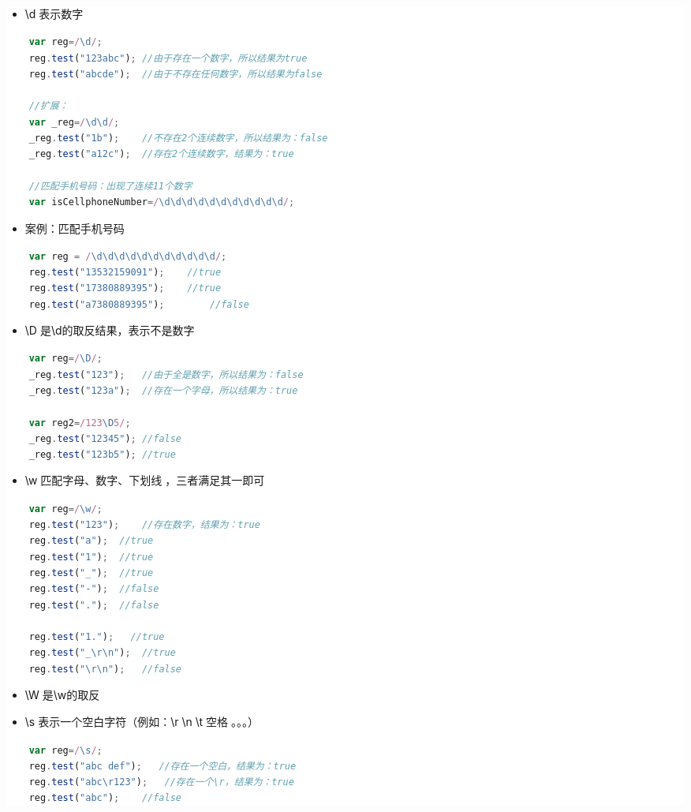 + \d 表示数字
```js
    var reg=/\d/;
    reg.test("123abc"); //由于存在一个数字，所以结果为true
    reg.test("abcde");  //由于不存在任何数字，所以结果为false

    //扩展：
    var _reg=/\d\d/;
    _reg.test("1b");    //不存在2个连续数字，所以结果为：false
    _reg.test("a12c");  //存在2个连续数字，结果为：true

    //匹配手机号码：出现了连续11个数字
    var isCellphoneNumber=/\d\d\d\d\d\d\d\d\d\d\d/;
```

+ 案例：匹配手机号码
```js
    var reg = /\d\d\d\d\d\d\d\d\d\d\d/;
    reg.test("13532159091");    //true
    reg.test("17380889395");    //true
    reg.test("a7380889395");        //false
```

+ \D 是\d的取反结果，表示不是数字
```js
    var reg=/\D/;
    _reg.test("123");   //由于全是数字，所以结果为：false
    _reg.test("123a");  //存在一个字母，所以结果为：true

    var reg2=/123\D5/;
    _reg.test("12345"); //false
    _reg.test("123b5"); //true
```

+ \w 匹配字母、数字、下划线 ，三者满足其一即可
```js
    var reg=/\w/;   
    reg.test("123");    //存在数字，结果为：true
    reg.test("a");  //true
    reg.test("1");  //true
    reg.test("_");  //true
    reg.test("-");  //false
    reg.test(".");  //false

    reg.test("1.");   //true
    reg.test("_\r\n");  //true
    reg.test("\r\n");   //false
```

+ \W 是\w的取反

+ \s 表示一个空白字符（例如：\r \n \t 空格 。。。）
```js
    var reg=/\s/;
    reg.test("abc def");   //存在一个空白，结果为：true
    reg.test("abc\r123");   //存在一个\r，结果为：true
    reg.test("abc");    //false
```
